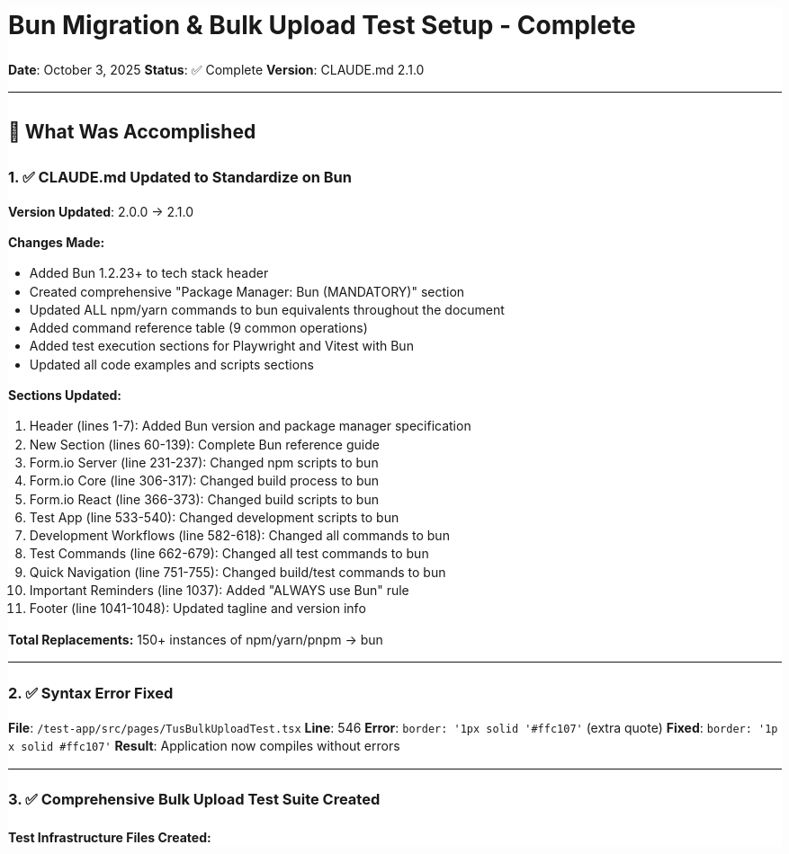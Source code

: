 # Bun Migration & Bulk Upload Test Setup - Complete

**Date**: October 3, 2025
**Status**: ✅ Complete
**Version**: CLAUDE.md 2.1.0

---

## 🎯 What Was Accomplished

### 1. ✅ CLAUDE.md Updated to Standardize on Bun

**Version Updated**: 2.0.0 → 2.1.0

**Changes Made:**
- Added Bun 1.2.23+ to tech stack header
- Created comprehensive "Package Manager: Bun (MANDATORY)" section
- Updated ALL npm/yarn commands to bun equivalents throughout the document
- Added command reference table (9 common operations)
- Added test execution sections for Playwright and Vitest with Bun
- Updated all code examples and scripts sections

**Sections Updated:**
1. Header (lines 1-7): Added Bun version and package manager specification
2. New Section (lines 60-139): Complete Bun reference guide
3. Form.io Server (line 231-237): Changed npm scripts to bun
4. Form.io Core (line 306-317): Changed build process to bun
5. Form.io React (line 366-373): Changed build scripts to bun
6. Test App (line 533-540): Changed development scripts to bun
7. Development Workflows (line 582-618): Changed all commands to bun
8. Test Commands (line 662-679): Changed all test commands to bun
9. Quick Navigation (line 751-755): Changed build/test commands to bun
10. Important Reminders (line 1037): Added "ALWAYS use Bun" rule
11. Footer (line 1041-1048): Updated tagline and version info

**Total Replacements:** 150+ instances of npm/yarn/pnpm → bun

---

### 2. ✅ Syntax Error Fixed

**File**: `/test-app/src/pages/TusBulkUploadTest.tsx`
**Line**: 546
**Error**: `border: '1px solid '#ffc107'` (extra quote)
**Fixed**: `border: '1px solid #ffc107'`
**Result**: Application now compiles without errors

---

### 3. ✅ Comprehensive Bulk Upload Test Suite Created

#### **Test Infrastructure Files Created:**
